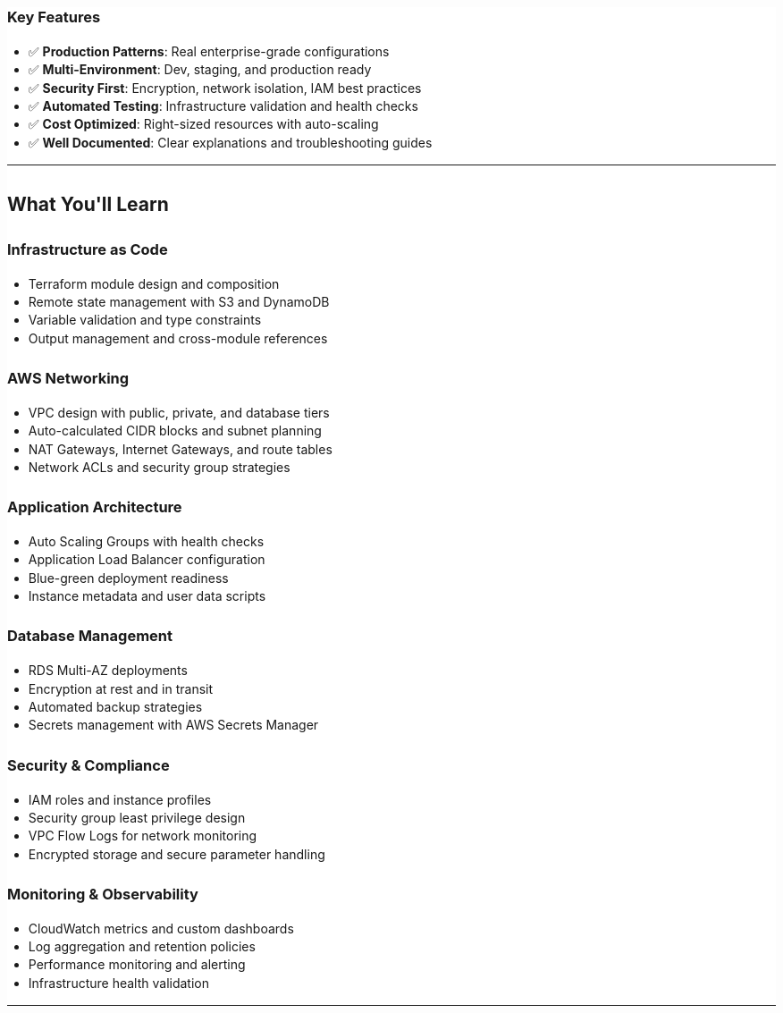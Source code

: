 ### Key Features

- ✅ **Production Patterns**: Real enterprise-grade configurations
- ✅ **Multi-Environment**: Dev, staging, and production ready
- ✅ **Security First**: Encryption, network isolation, IAM best practices
- ✅ **Automated Testing**: Infrastructure validation and health checks
- ✅ **Cost Optimized**: Right-sized resources with auto-scaling
- ✅ **Well Documented**: Clear explanations and troubleshooting guides

---

## What You'll Learn

### Infrastructure as Code
- Terraform module design and composition
- Remote state management with S3 and DynamoDB
- Variable validation and type constraints
- Output management and cross-module references

### AWS Networking
- VPC design with public, private, and database tiers
- Auto-calculated CIDR blocks and subnet planning
- NAT Gateways, Internet Gateways, and route tables
- Network ACLs and security group strategies

### Application Architecture
- Auto Scaling Groups with health checks
- Application Load Balancer configuration
- Blue-green deployment readiness
- Instance metadata and user data scripts

### Database Management
- RDS Multi-AZ deployments
- Encryption at rest and in transit
- Automated backup strategies
- Secrets management with AWS Secrets Manager

### Security & Compliance
- IAM roles and instance profiles
- Security group least privilege design
- VPC Flow Logs for network monitoring
- Encrypted storage and secure parameter handling

### Monitoring & Observability
- CloudWatch metrics and custom dashboards
- Log aggregation and retention policies
- Performance monitoring and alerting
- Infrastructure health validation

---